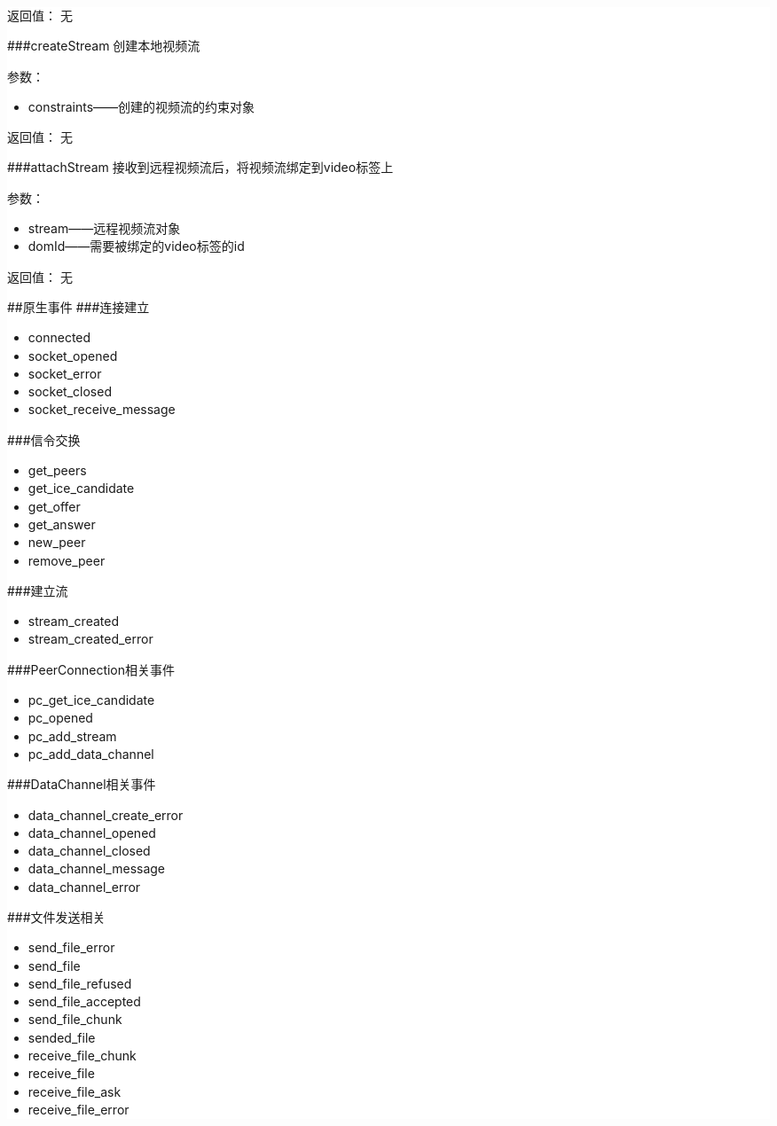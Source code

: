返回值：
无

###createStream
创建本地视频流

参数：
* constraints——创建的视频流的约束对象

返回值：
无

###attachStream
接收到远程视频流后，将视频流绑定到video标签上

参数：
* stream——远程视频流对象
* domId——需要被绑定的video标签的id

返回值：
无

##原生事件
###连接建立
* connected
* socket_opened
* socket_error
* socket_closed
* socket_receive_message

###信令交换
* get_peers
* get_ice_candidate
* get_offer
* get_answer
* new_peer
* remove_peer

###建立流
* stream_created
* stream_created_error

###PeerConnection相关事件
* pc_get_ice_candidate
* pc_opened
* pc_add_stream
* pc_add_data_channel

###DataChannel相关事件
* data_channel_create_error
* data_channel_opened
* data_channel_closed
* data_channel_message
* data_channel_error

###文件发送相关
* send_file_error
* send_file
* send_file_refused
* send_file_accepted
* send_file_chunk
* sended_file
* receive_file_chunk
* receive_file
* receive_file_ask
* receive_file_error
